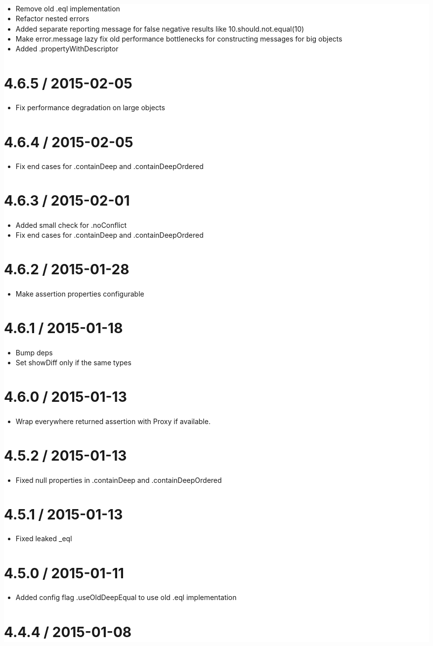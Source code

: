 * Remove old .eql implementation
* Refactor nested errors
* Added separate reporting message for false negative results like 10.should.not.equal(10)
* Make error.message lazy fix old performance bottlenecks for constructing messages for big objects
* Added .propertyWithDescriptor

# 4.6.5 / 2015-02-05

* Fix performance degradation on large objects

# 4.6.4 / 2015-02-05

* Fix end cases for .containDeep and .containDeepOrdered

# 4.6.3 / 2015-02-01

* Added small check for .noConflict
* Fix end cases for .containDeep and .containDeepOrdered

# 4.6.2 / 2015-01-28

* Make assertion properties configurable

# 4.6.1 / 2015-01-18

* Bump deps
* Set showDiff only if the same types

# 4.6.0 / 2015-01-13

* Wrap everywhere returned assertion with Proxy if available.

# 4.5.2 / 2015-01-13

* Fixed null properties in .containDeep and .containDeepOrdered

# 4.5.1 / 2015-01-13

* Fixed leaked \_eql

# 4.5.0 / 2015-01-11

* Added config flag .useOldDeepEqual to use old .eql implementation

# 4.4.4 / 2015-01-08
